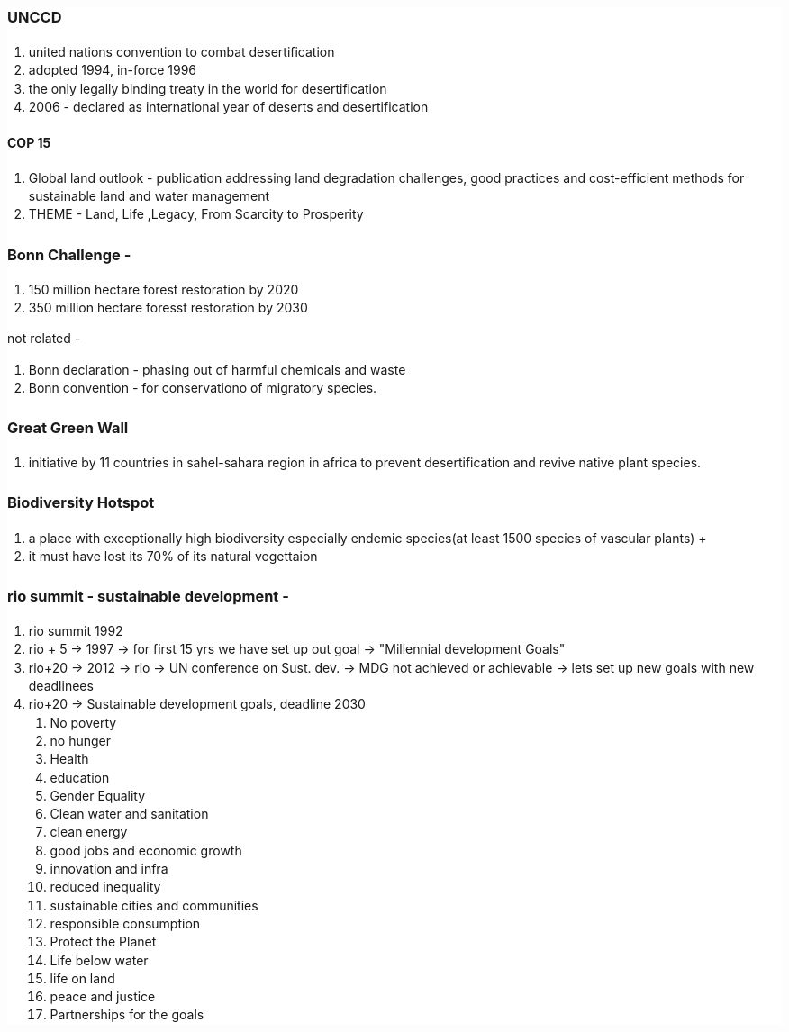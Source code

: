 ### UNCCD
1. united nations convention to combat desertification
2. adopted 1994, in-force 1996
3. the only legally binding treaty in the world for desertification
4. 2006 - declared as international year of deserts and desertification
#### COP 15
1. Global land outlook - publication addressing land degradation challenges, good practices and cost-efficient methods for sustainable land and water management
2. THEME - Land, Life ,Legacy, From Scarcity to Prosperity

### Bonn Challenge - 
1. 150 million hectare forest restoration by 2020
2. 350 million hectare foresst restoration by 2030

not related - 
1. Bonn declaration - phasing out of harmful chemicals and waste
2. Bonn convention - for conservationo of migratory species.

### Great Green Wall
1. initiative by 11 countries in sahel-sahara region in africa to prevent desertification and revive native plant species.
### Biodiversity Hotspot
1. a place with exceptionally high biodiversity especially endemic species(at least 1500 species of vascular plants) +
2. it must have lost its 70% of its natural vegettaion


### rio summit - sustainable development -
1. rio summit 1992
2. rio + 5 -> 1997 -> for first 15 yrs we have set up out goal -> "Millennial development Goals"
3. rio+20 -> 2012 -> rio -> UN conference on Sust. dev. -> MDG not achieved or achievable -> lets set up new goals with new deadlinees
4. rio+20 -> Sustainable development goals, deadline 2030
	1. No poverty
	2. no hunger
	3. Health
	4. education
	5. Gender Equality
	6. Clean water and sanitation
	7. clean energy
	8. good jobs and economic growth
	9. innovation and infra
	10. reduced inequality
	11. sustainable cities and communities
	12. responsible consumption
	13. Protect the Planet
	14. Life below water
	15. life on land
	16. peace and justice
	17. Partnerships for the goals
